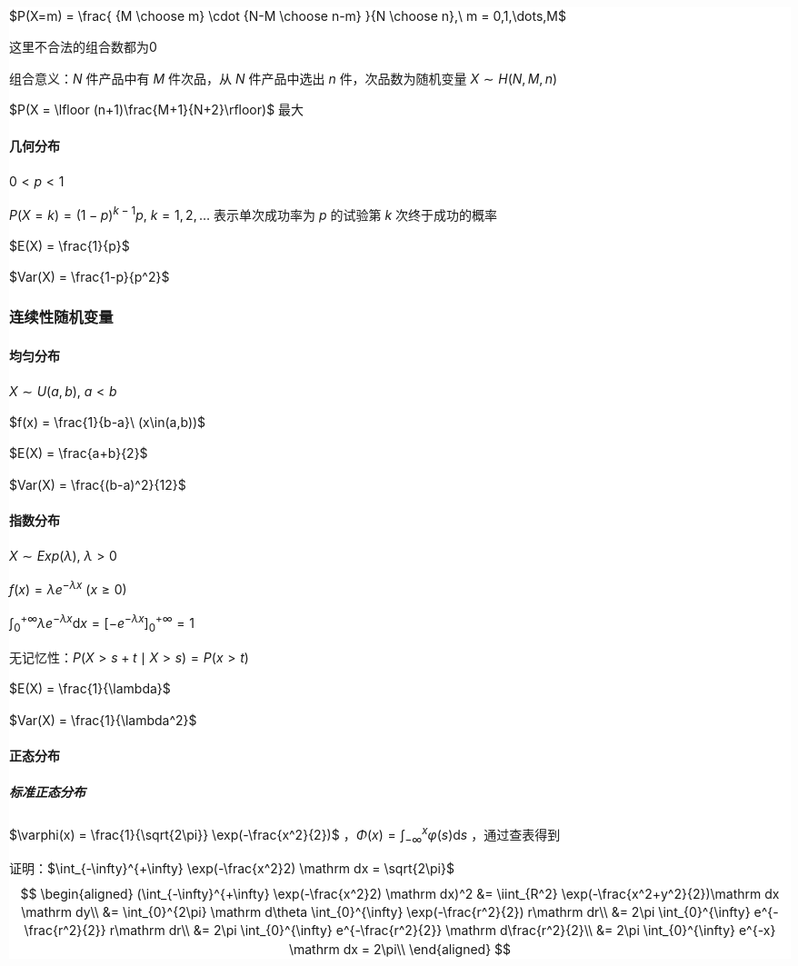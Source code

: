 $P(X=m) = \frac{ {M \choose m} \cdot {N-M \choose n-m} }{N \choose n},\ m = 0,1,\dots,M$

这里不合法的组合数都为0

组合意义：$N$ 件产品中有 $M$ 件次品，从 $N$ 件产品中选出 $n$ 件，次品数为随机变量 $X \sim H(N,M,n)$

$P(X = \lfloor (n+1)\frac{M+1}{N+2}\rfloor)$ 最大



#### 几何分布

$0<p<1$

$P(X=k) = (1-p)^{k-1} p,\ k=1,2,\dots$  表示单次成功率为 $p$ 的试验第 $k$ 次终于成功的概率



$E(X) = \frac{1}{p}$

$Var(X) = \frac{1-p}{p^2}$



### 连续性随机变量

#### 均匀分布

$X \sim U(a,b),\ a<b$

$f(x) = \frac{1}{b-a}\ (x\in(a,b))$



$E(X) = \frac{a+b}{2}$

$Var(X) = \frac{(b-a)^2}{12}$

#### 指数分布

$X \sim Exp(\lambda),\ \lambda>0$

$f(x) = \lambda e^{-\lambda x}\ (x\ge 0)$

$\int_{0}^{+\infty} \lambda e^{-\lambda x} \mathrm dx = \left[-e^{-\lambda x}\right]_0^{+\infty} = 1$

无记忆性：$P(X>s+t \mid X>s) = P(x>t)$

$E(X) = \frac{1}{\lambda}$

$Var(X) = \frac{1}{\lambda^2}$

#### 正态分布

##### 标准正态分布

$\varphi(x) = \frac{1}{\sqrt{2\pi}} \exp(-\frac{x^2}{2})$ ，$\Phi(x) = \int_{-\infty}^x \varphi(s) \mathrm ds$ ，通过查表得到

证明：$\int_{-\infty}^{+\infty} \exp(-\frac{x^2}2) \mathrm dx = \sqrt{2\pi}$
$$
\begin{aligned}
(\int_{-\infty}^{+\infty} \exp(-\frac{x^2}2) \mathrm dx)^2 &= \iint_{R^2} \exp(-\frac{x^2+y^2}{2})\mathrm dx \mathrm dy\\
&= \int_{0}^{2\pi} \mathrm d\theta \int_{0}^{\infty} \exp(-\frac{r^2}{2}) r\mathrm dr\\
&= 2\pi \int_{0}^{\infty} e^{-\frac{r^2}{2}} r\mathrm dr\\
&= 2\pi \int_{0}^{\infty} e^{-\frac{r^2}{2}} \mathrm d\frac{r^2}{2}\\
&= 2\pi \int_{0}^{\infty} e^{-x} \mathrm dx = 2\pi\\
\end{aligned}
$$
